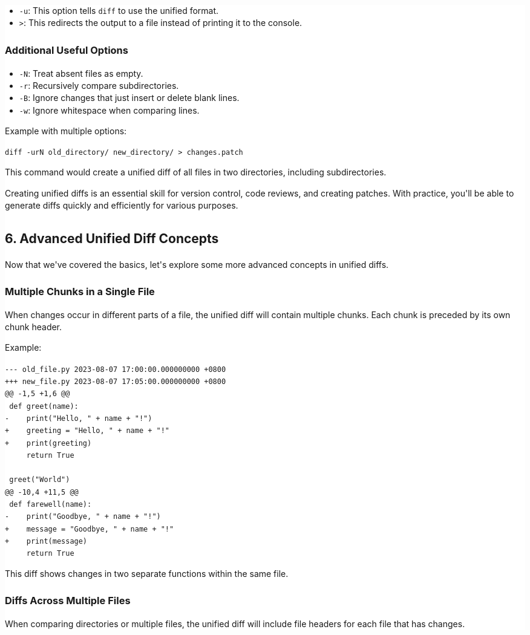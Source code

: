 - `-u`: This option tells `diff` to use the unified format.
- `>`: This redirects the output to a file instead of printing it to the console.

### Additional Useful Options

- `-N`: Treat absent files as empty.
- `-r`: Recursively compare subdirectories.
- `-B`: Ignore changes that just insert or delete blank lines.
- `-w`: Ignore whitespace when comparing lines.

Example with multiple options:
```
diff -urN old_directory/ new_directory/ > changes.patch
```

This command would create a unified diff of all files in two directories, including subdirectories.

Creating unified diffs is an essential skill for version control, code reviews, and creating patches. With practice, you'll be able to generate diffs quickly and efficiently for various purposes.

## 6. Advanced Unified Diff Concepts

Now that we've covered the basics, let's explore some more advanced concepts in unified diffs.

### Multiple Chunks in a Single File

When changes occur in different parts of a file, the unified diff will contain multiple chunks. Each chunk is preceded by its own chunk header.

Example:
```
--- old_file.py	2023-08-07 17:00:00.000000000 +0800
+++ new_file.py	2023-08-07 17:05:00.000000000 +0800
@@ -1,5 +1,6 @@
 def greet(name):
-    print("Hello, " + name + "!")
+    greeting = "Hello, " + name + "!"
+    print(greeting)
     return True
 
 greet("World")
@@ -10,4 +11,5 @@
 def farewell(name):
-    print("Goodbye, " + name + "!")
+    message = "Goodbye, " + name + "!"
+    print(message)
     return True
```

This diff shows changes in two separate functions within the same file.

### Diffs Across Multiple Files

When comparing directories or multiple files, the unified diff will include file headers for each file that has changes.
